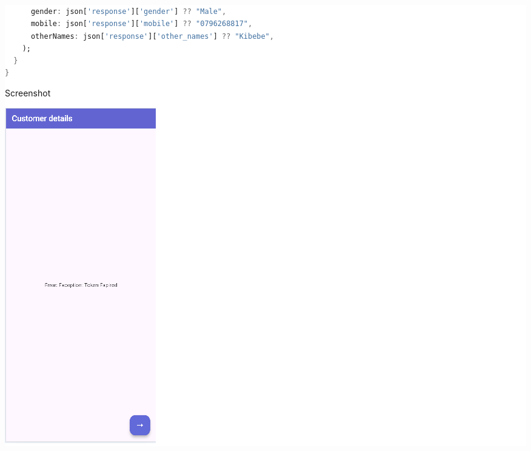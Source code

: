 ```dart
      gender: json['response']['gender'] ?? "Male",
      mobile: json['response']['mobile'] ?? "0796268817",
      otherNames: json['response']['other_names'] ?? "Kibebe",
    );
  }
}
```

Screenshot

![Customer Details Token Expired](./codefremics/app/dashboard1.png)


  [key: string]: string;